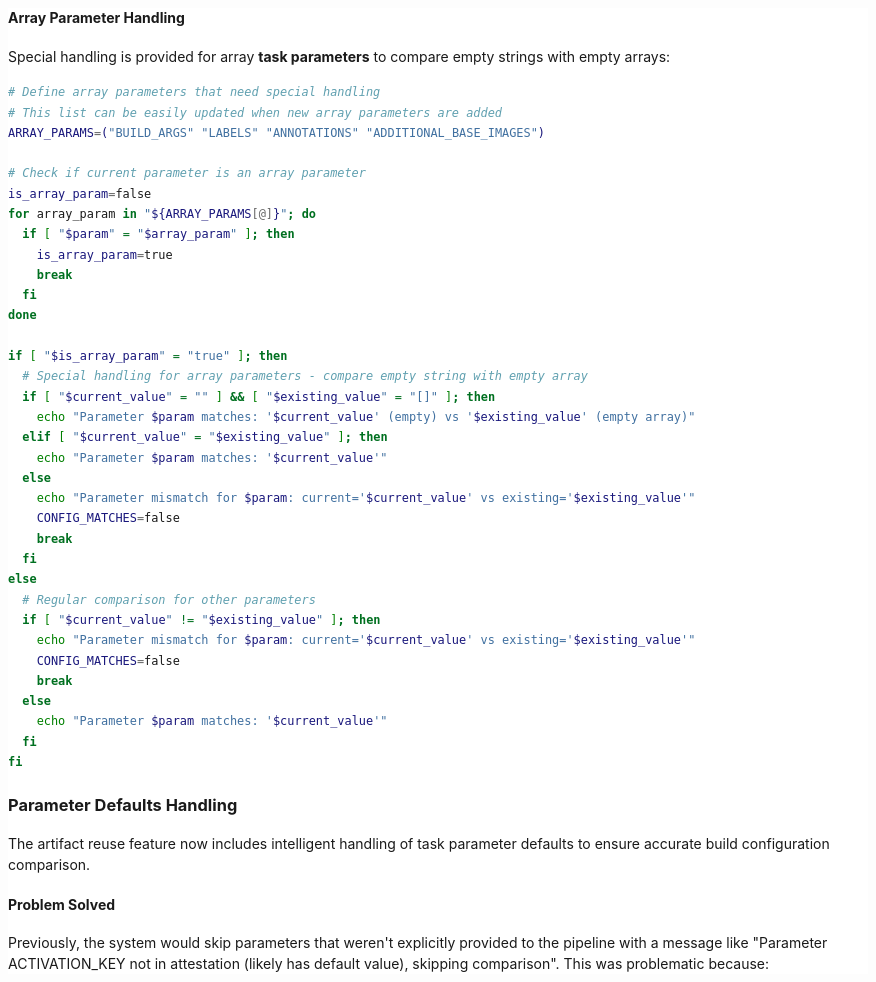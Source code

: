 #### Array Parameter Handling

Special handling is provided for array **task parameters** to compare empty strings with empty arrays:

```bash
# Define array parameters that need special handling
# This list can be easily updated when new array parameters are added
ARRAY_PARAMS=("BUILD_ARGS" "LABELS" "ANNOTATIONS" "ADDITIONAL_BASE_IMAGES")

# Check if current parameter is an array parameter
is_array_param=false
for array_param in "${ARRAY_PARAMS[@]}"; do
  if [ "$param" = "$array_param" ]; then
    is_array_param=true
    break
  fi
done

if [ "$is_array_param" = "true" ]; then
  # Special handling for array parameters - compare empty string with empty array
  if [ "$current_value" = "" ] && [ "$existing_value" = "[]" ]; then
    echo "Parameter $param matches: '$current_value' (empty) vs '$existing_value' (empty array)"
  elif [ "$current_value" = "$existing_value" ]; then
    echo "Parameter $param matches: '$current_value'"
  else
    echo "Parameter mismatch for $param: current='$current_value' vs existing='$existing_value'"
    CONFIG_MATCHES=false
    break
  fi
else
  # Regular comparison for other parameters
  if [ "$current_value" != "$existing_value" ]; then
    echo "Parameter mismatch for $param: current='$current_value' vs existing='$existing_value'"
    CONFIG_MATCHES=false
    break
  else
    echo "Parameter $param matches: '$current_value'"
  fi
fi
```

### Parameter Defaults Handling

The artifact reuse feature now includes intelligent handling of task parameter defaults to ensure accurate build configuration comparison.

#### Problem Solved

Previously, the system would skip parameters that weren't explicitly provided to the pipeline with a message like "Parameter ACTIVATION_KEY not in attestation (likely has default value), skipping comparison". This was problematic because:

